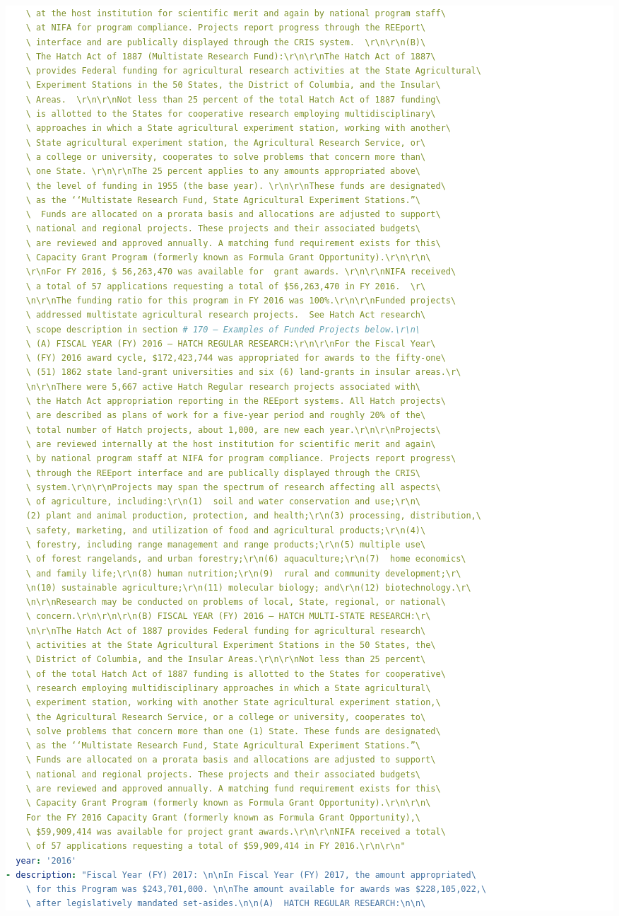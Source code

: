 ```yaml
    \ at the host institution for scientific merit and again by national program staff\
    \ at NIFA for program compliance. Projects report progress through the REEport\
    \ interface and are publically displayed through the CRIS system.  \r\n\r\n(B)\
    \ The Hatch Act of 1887 (Multistate Research Fund):\r\n\r\nThe Hatch Act of 1887\
    \ provides Federal funding for agricultural research activities at the State Agricultural\
    \ Experiment Stations in the 50 States, the District of Columbia, and the Insular\
    \ Areas.  \r\n\r\nNot less than 25 percent of the total Hatch Act of 1887 funding\
    \ is allotted to the States for cooperative research employing multidisciplinary\
    \ approaches in which a State agricultural experiment station, working with another\
    \ State agricultural experiment station, the Agricultural Research Service, or\
    \ a college or university, cooperates to solve problems that concern more than\
    \ one State. \r\n\r\nThe 25 percent applies to any amounts appropriated above\
    \ the level of funding in 1955 (the base year). \r\n\r\nThese funds are designated\
    \ as the ‘‘Multistate Research Fund, State Agricultural Experiment Stations.”\
    \  Funds are allocated on a prorata basis and allocations are adjusted to support\
    \ national and regional projects. These projects and their associated budgets\
    \ are reviewed and approved annually. A matching fund requirement exists for this\
    \ Capacity Grant Program (formerly known as Formula Grant Opportunity).\r\n\r\n\
    \r\nFor FY 2016, $ 56,263,470 was available for  grant awards. \r\n\r\nNIFA received\
    \ a total of 57 applications requesting a total of $56,263,470 in FY 2016.  \r\
    \n\r\nThe funding ratio for this program in FY 2016 was 100%.\r\n\r\nFunded projects\
    \ addressed multistate agricultural research projects.  See Hatch Act research\
    \ scope description in section # 170 – Examples of Funded Projects below.\r\n\
    \ (A) FISCAL YEAR (FY) 2016 – HATCH REGULAR RESEARCH:\r\n\r\nFor the Fiscal Year\
    \ (FY) 2016 award cycle, $172,423,744 was appropriated for awards to the fifty-one\
    \ (51) 1862 state land-grant universities and six (6) land-grants in insular areas.\r\
    \n\r\nThere were 5,667 active Hatch Regular research projects associated with\
    \ the Hatch Act appropriation reporting in the REEport systems. All Hatch projects\
    \ are described as plans of work for a five-year period and roughly 20% of the\
    \ total number of Hatch projects, about 1,000, are new each year.\r\n\r\nProjects\
    \ are reviewed internally at the host institution for scientific merit and again\
    \ by national program staff at NIFA for program compliance. Projects report progress\
    \ through the REEport interface and are publically displayed through the CRIS\
    \ system.\r\n\r\nProjects may span the spectrum of research affecting all aspects\
    \ of agriculture, including:\r\n(1)  soil and water conservation and use;\r\n\
    (2) plant and animal production, protection, and health;\r\n(3) processing, distribution,\
    \ safety, marketing, and utilization of food and agricultural products;\r\n(4)\
    \ forestry, including range management and range products;\r\n(5) multiple use\
    \ of forest rangelands, and urban forestry;\r\n(6) aquaculture;\r\n(7)  home economics\
    \ and family life;\r\n(8) human nutrition;\r\n(9)  rural and community development;\r\
    \n(10) sustainable agriculture;\r\n(11) molecular biology; and\r\n(12) biotechnology.\r\
    \n\r\nResearch may be conducted on problems of local, State, regional, or national\
    \ concern.\r\n\r\n\r\n(B) FISCAL YEAR (FY) 2016 – HATCH MULTI-STATE RESEARCH:\r\
    \n\r\nThe Hatch Act of 1887 provides Federal funding for agricultural research\
    \ activities at the State Agricultural Experiment Stations in the 50 States, the\
    \ District of Columbia, and the Insular Areas.\r\n\r\nNot less than 25 percent\
    \ of the total Hatch Act of 1887 funding is allotted to the States for cooperative\
    \ research employing multidisciplinary approaches in which a State agricultural\
    \ experiment station, working with another State agricultural experiment station,\
    \ the Agricultural Research Service, or a college or university, cooperates to\
    \ solve problems that concern more than one (1) State. These funds are designated\
    \ as the ‘‘Multistate Research Fund, State Agricultural Experiment Stations.”\
    \ Funds are allocated on a prorata basis and allocations are adjusted to support\
    \ national and regional projects. These projects and their associated budgets\
    \ are reviewed and approved annually. A matching fund requirement exists for this\
    \ Capacity Grant Program (formerly known as Formula Grant Opportunity).\r\n\r\n\
    For the FY 2016 Capacity Grant (formerly known as Formula Grant Opportunity),\
    \ $59,909,414 was available for project grant awards.\r\n\r\nNIFA received a total\
    \ of 57 applications requesting a total of $59,909,414 in FY 2016.\r\n\r\n"
  year: '2016'
- description: "Fiscal Year (FY) 2017: \n\nIn Fiscal Year (FY) 2017, the amount appropriated\
    \ for this Program was $243,701,000. \n\nThe amount available for awards was $228,105,022,\
    \ after legislatively mandated set-asides.\n\n(A)  HATCH REGULAR RESEARCH:\n\n\
```